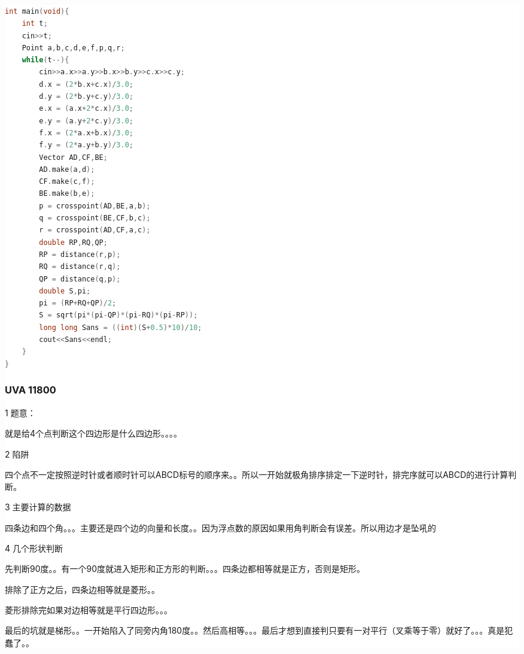 ```cpp
int main(void){
    int t;
    cin>>t;
    Point a,b,c,d,e,f,p,q,r;
    while(t--){
        cin>>a.x>>a.y>>b.x>>b.y>>c.x>>c.y;
        d.x = (2*b.x+c.x)/3.0;
        d.y = (2*b.y+c.y)/3.0;
        e.x = (a.x+2*c.x)/3.0;
        e.y = (a.y+2*c.y)/3.0;
        f.x = (2*a.x+b.x)/3.0;
        f.y = (2*a.y+b.y)/3.0;
        Vector AD,CF,BE;
        AD.make(a,d);
        CF.make(c,f);
        BE.make(b,e);
        p = crosspoint(AD,BE,a,b);
        q = crosspoint(BE,CF,b,c);
        r = crosspoint(AD,CF,a,c);
        double RP,RQ,QP;
        RP = distance(r,p);
        RQ = distance(r,q);
        QP = distance(q,p);
        double S,pi;
        pi = (RP+RQ+QP)/2;
        S = sqrt(pi*(pi-QP)*(pi-RQ)*(pi-RP));
        long long Sans = ((int)(S+0.5)*10)/10;
        cout<<Sans<<endl;
    }
}
```

<h3 id = "1.2"> UVA 11800 </h3>

1 题意：

   就是给4个点判断这个四边形是什么四边形。。。。

2 陷阱

   四个点不一定按照逆时针或者顺时针可以ABCD标号的顺序来。。所以一开始就极角排序排定一下逆时针，排完序就可以ABCD的进行计算判断。

3 主要计算的数据

   四条边和四个角。。。主要还是四个边的向量和长度。。因为浮点数的原因如果用角判断会有误差。所以用边才是坠吼的

4 几个形状判断

   先判断90度。。有一个90度就进入矩形和正方形的判断。。。四条边都相等就是正方，否则是矩形。

   排除了正方之后，四条边相等就是菱形。。

   菱形排除完如果对边相等就是平行四边形。。。

   最后的坑就是梯形。。一开始陷入了同旁内角180度。。然后高相等。。。最后才想到直接判只要有一对平行（叉乘等于零）就好了。。。真是犯蠢了。。

